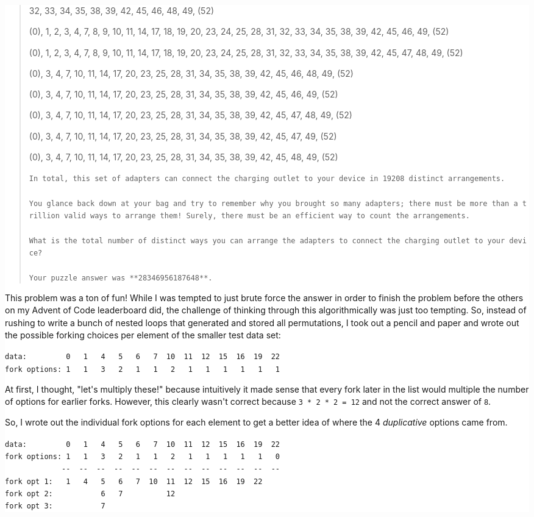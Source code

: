 >32, 33, 34, 35, 38, 39, 42, 45, 46, 48, 49, (52)
>
>(0), 1, 2, 3, 4, 7, 8, 9, 10, 11, 14, 17, 18, 19, 20, 23, 24, 25, 28, 31,
>32, 33, 34, 35, 38, 39, 42, 45, 46, 49, (52)
>
>(0), 1, 2, 3, 4, 7, 8, 9, 10, 11, 14, 17, 18, 19, 20, 23, 24, 25, 28, 31,
>32, 33, 34, 35, 38, 39, 42, 45, 47, 48, 49, (52)
>
>(0), 3, 4, 7, 10, 11, 14, 17, 20, 23, 25, 28, 31, 34, 35, 38, 39, 42, 45,
>46, 48, 49, (52)
>
>(0), 3, 4, 7, 10, 11, 14, 17, 20, 23, 25, 28, 31, 34, 35, 38, 39, 42, 45,
>46, 49, (52)
>
>(0), 3, 4, 7, 10, 11, 14, 17, 20, 23, 25, 28, 31, 34, 35, 38, 39, 42, 45,
>47, 48, 49, (52)
>
>(0), 3, 4, 7, 10, 11, 14, 17, 20, 23, 25, 28, 31, 34, 35, 38, 39, 42, 45,
>47, 49, (52)
>
>(0), 3, 4, 7, 10, 11, 14, 17, 20, 23, 25, 28, 31, 34, 35, 38, 39, 42, 45,
>48, 49, (52)
>```
>In total, this set of adapters can connect the charging outlet to your device in 19208 distinct arrangements.
>
>You glance back down at your bag and try to remember why you brought so many adapters; there must be more than a trillion valid ways to arrange them! Surely, there must be an efficient way to count the arrangements.
>
>What is the total number of distinct ways you can arrange the adapters to connect the charging outlet to your device?
>
>Your puzzle answer was **28346956187648**.

This problem was a ton of fun! While I was tempted to just brute force the answer in order to finish the problem before the others on my Advent of Code leaderboard did, the challenge of thinking through this algorithmically was just too tempting. So, instead of rushing to write a bunch of nested loops that generated and stored all permutations, I took out a pencil and paper and wrote out the possible forking choices per element of the smaller test data set:
```
data:         0   1   4   5   6   7  10  11  12  15  16  19  22
fork options: 1   1   3   2   1   1   2   1   1   1   1   1   1
```

At first, I thought, "let's multiply these!" because intuitively it made sense that every fork later in the list would multiple the number of options for earlier forks. However, this clearly wasn't correct because `3 * 2 * 2 = 12` and not the correct answer of `8`.

So, I wrote out the individual fork options for each element to get a better idea of where the 4 _duplicative_ options came from.
```
data:         0   1   4   5   6   7  10  11  12  15  16  19  22
fork options: 1   1   3   2   1   1   2   1   1   1   1   1   0
             --  --  --  --  --  --  --  --  --  --  --  --  --
fork opt 1:   1   4   5   6   7  10  11  12  15  16  19  22
fork opt 2:           6   7          12
fork opt 3:           7
```
